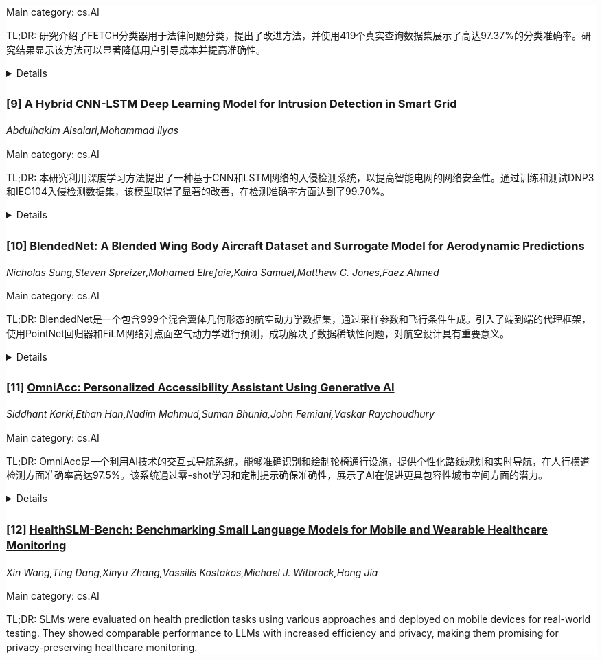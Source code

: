 Main category: cs.AI

TL;DR: 研究介绍了FETCH分类器用于法律问题分类，提出了改进方法，并使用419个真实查询数据集展示了高达97.37%的分类准确率。研究结果显示该方法可以显著降低用户引导成本并提高准确性。


<details><summary>Details</summary></details>


### [9] [A Hybrid CNN-LSTM Deep Learning Model for Intrusion Detection in Smart Grid](https://arxiv.org/abs/2509.07208)
*Abdulhakim Alsaiari,Mohammad Ilyas*

Main category: cs.AI

TL;DR: 本研究利用深度学习方法提出了一种基于CNN和LSTM网络的入侵检测系统，以提高智能电网的网络安全性。通过训练和测试DNP3和IEC104入侵检测数据集，该模型取得了显著的改善，在检测准确率方面达到了99.70%。


<details><summary>Details</summary></details>


### [10] [BlendedNet: A Blended Wing Body Aircraft Dataset and Surrogate Model for Aerodynamic Predictions](https://arxiv.org/abs/2509.07209)
*Nicholas Sung,Steven Spreizer,Mohamed Elrefaie,Kaira Samuel,Matthew C. Jones,Faez Ahmed*

Main category: cs.AI

TL;DR: BlendedNet是一个包含999个混合翼体几何形态的航空动力学数据集，通过采样参数和飞行条件生成。引入了端到端的代理框架，使用PointNet回归器和FiLM网络对点面空气动力学进行预测，成功解决了数据稀缺性问题，对航空设计具有重要意义。


<details><summary>Details</summary></details>


### [11] [OmniAcc: Personalized Accessibility Assistant Using Generative AI](https://arxiv.org/abs/2509.07220)
*Siddhant Karki,Ethan Han,Nadim Mahmud,Suman Bhunia,John Femiani,Vaskar Raychoudhury*

Main category: cs.AI

TL;DR: OmniAcc是一个利用AI技术的交互式导航系统，能够准确识别和绘制轮椅通行设施，提供个性化路线规划和实时导航，在人行横道检测方面准确率高达97.5%。该系统通过零-shot学习和定制提示确保准确性，展示了AI在促进更具包容性城市空间方面的潜力。


<details><summary>Details</summary></details>


### [12] [HealthSLM-Bench: Benchmarking Small Language Models for Mobile and Wearable Healthcare Monitoring](https://arxiv.org/abs/2509.07260)
*Xin Wang,Ting Dang,Xinyu Zhang,Vassilis Kostakos,Michael J. Witbrock,Hong Jia*

Main category: cs.AI

TL;DR: SLMs were evaluated on health prediction tasks using various approaches and deployed on mobile devices for real-world testing. They showed comparable performance to LLMs with increased efficiency and privacy, making them promising for privacy-preserving healthcare monitoring.

